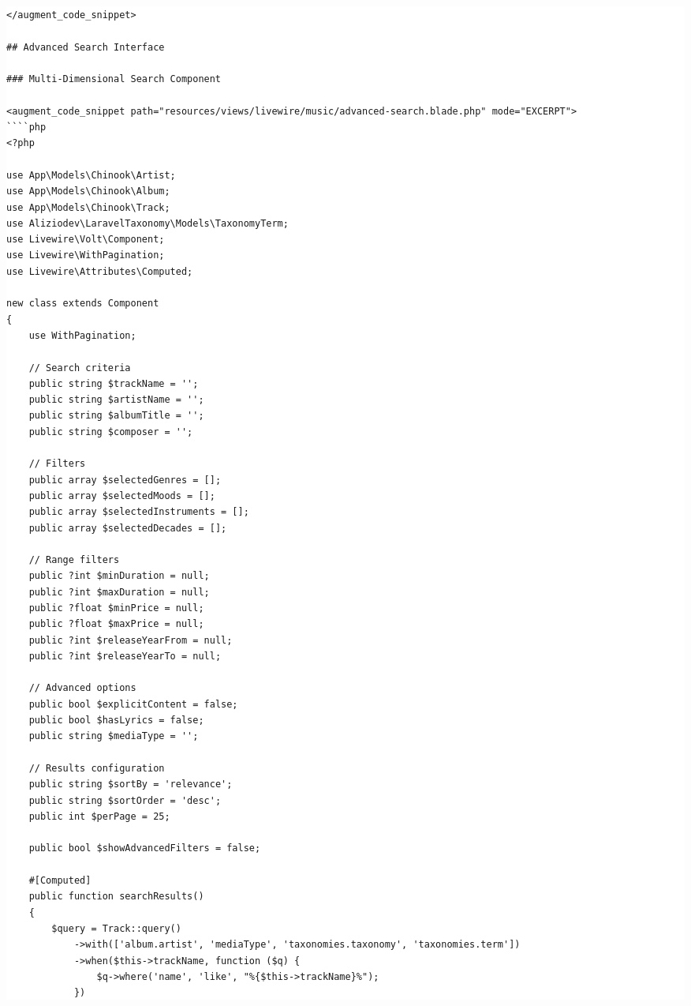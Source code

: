 ````
</augment_code_snippet>

## Advanced Search Interface

### Multi-Dimensional Search Component

<augment_code_snippet path="resources/views/livewire/music/advanced-search.blade.php" mode="EXCERPT">
````php
<?php

use App\Models\Chinook\Artist;
use App\Models\Chinook\Album;
use App\Models\Chinook\Track;
use Aliziodev\LaravelTaxonomy\Models\TaxonomyTerm;
use Livewire\Volt\Component;
use Livewire\WithPagination;
use Livewire\Attributes\Computed;

new class extends Component
{
    use WithPagination;

    // Search criteria
    public string $trackName = '';
    public string $artistName = '';
    public string $albumTitle = '';
    public string $composer = '';

    // Filters
    public array $selectedGenres = [];
    public array $selectedMoods = [];
    public array $selectedInstruments = [];
    public array $selectedDecades = [];

    // Range filters
    public ?int $minDuration = null;
    public ?int $maxDuration = null;
    public ?float $minPrice = null;
    public ?float $maxPrice = null;
    public ?int $releaseYearFrom = null;
    public ?int $releaseYearTo = null;

    // Advanced options
    public bool $explicitContent = false;
    public bool $hasLyrics = false;
    public string $mediaType = '';

    // Results configuration
    public string $sortBy = 'relevance';
    public string $sortOrder = 'desc';
    public int $perPage = 25;

    public bool $showAdvancedFilters = false;

    #[Computed]
    public function searchResults()
    {
        $query = Track::query()
            ->with(['album.artist', 'mediaType', 'taxonomies.taxonomy', 'taxonomies.term'])
            ->when($this->trackName, function ($q) {
                $q->where('name', 'like', "%{$this->trackName}%");
            })
````